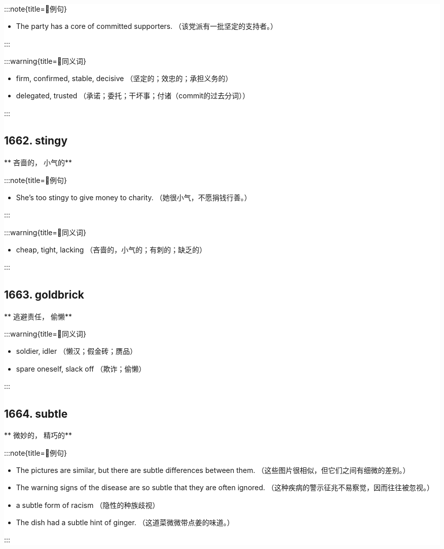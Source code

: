:::note{title=🎤例句}

- The party has a core of committed supporters. （该党派有一批坚定的支持者。）

:::

:::warning{title=🤔同义词}

- firm, confirmed, stable, decisive （坚定的；效忠的；承担义务的）

- delegated, trusted （承诺；委托；干坏事；付诸（commit的过去分词））

:::


## 1662. stingy

** 吝啬的， 小气的**

:::note{title=🎤例句}

- She’s too stingy to give money to charity. （她很小气，不愿捐钱行善。）

:::

:::warning{title=🤔同义词}

- cheap, tight, lacking （吝啬的，小气的；有刺的；缺乏的）

:::


## 1663. goldbrick

** 逃避责任， 偷懒**

:::warning{title=🤔同义词}

- soldier, idler （懒汉；假金砖；赝品）

- spare oneself, slack off （欺诈；偷懒）

:::


## 1664. subtle

** 微妙的， 精巧的**

:::note{title=🎤例句}

- The pictures are similar, but there are subtle differences between them. （这些图片很相似，但它们之间有细微的差别。）

- The warning signs of the disease are so subtle that they are often ignored. （这种疾病的警示征兆不易察觉，因而往往被忽视。）

- a subtle form of racism （隐性的种族歧视）

- The dish had a subtle hint of ginger. （这道菜微微带点姜的味道。）

:::

